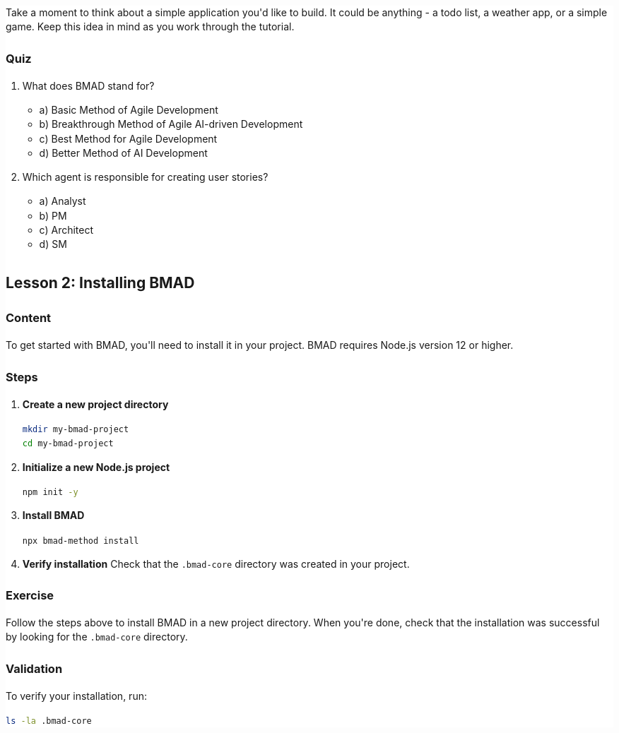 Take a moment to think about a simple application you'd like to build. It could be anything - a todo list, a weather app, or a simple game. Keep this idea in mind as you work through the tutorial.

### Quiz

1. What does BMAD stand for?
   - a) Basic Method of Agile Development
   - b) Breakthrough Method of Agile AI-driven Development
   - c) Best Method for Agile Development
   - d) Better Method of AI Development

2. Which agent is responsible for creating user stories?
   - a) Analyst
   - b) PM
   - c) Architect
   - d) SM

## Lesson 2: Installing BMAD

### Content

To get started with BMAD, you'll need to install it in your project. BMAD requires Node.js version 12 or higher.

### Steps

1. **Create a new project directory**
   ```bash
   mkdir my-bmad-project
   cd my-bmad-project
   ```

2. **Initialize a new Node.js project**
   ```bash
   npm init -y
   ```

3. **Install BMAD**
   ```bash
   npx bmad-method install
   ```

4. **Verify installation**
   Check that the `.bmad-core` directory was created in your project.

### Exercise

Follow the steps above to install BMAD in a new project directory. When you're done, check that the installation was successful by looking for the `.bmad-core` directory.

### Validation

To verify your installation, run:
```bash
ls -la .bmad-core
```
